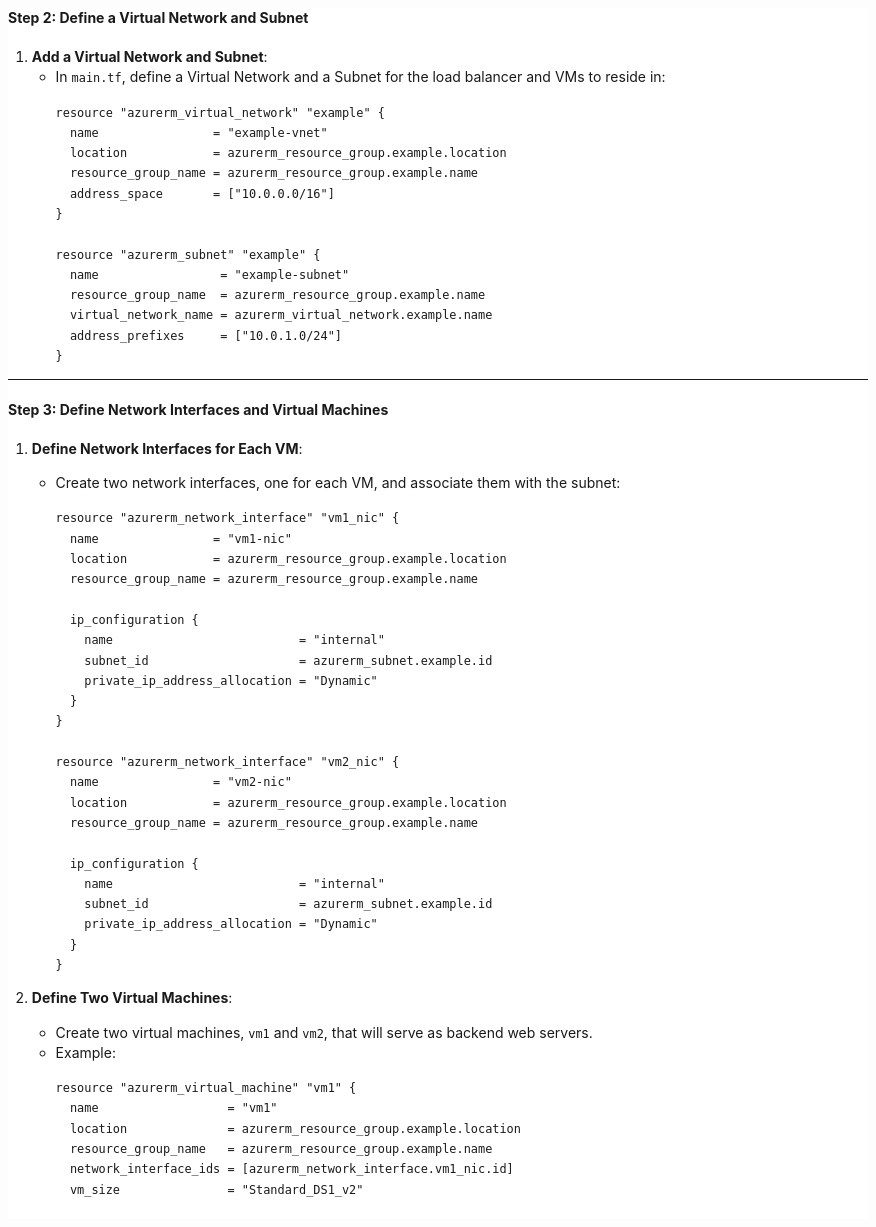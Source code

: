 
#### Step 2: Define a Virtual Network and Subnet

1. **Add a Virtual Network and Subnet**:
    - In `main.tf`, define a Virtual Network and a Subnet for the load balancer and VMs to reside in:
      ```hcl
      resource "azurerm_virtual_network" "example" {
        name                = "example-vnet"
        location            = azurerm_resource_group.example.location
        resource_group_name = azurerm_resource_group.example.name
        address_space       = ["10.0.0.0/16"]
      }
 
      resource "azurerm_subnet" "example" {
        name                 = "example-subnet"
        resource_group_name  = azurerm_resource_group.example.name
        virtual_network_name = azurerm_virtual_network.example.name
        address_prefixes     = ["10.0.1.0/24"]
      }
      ```

---

#### Step 3: Define Network Interfaces and Virtual Machines

1. **Define Network Interfaces for Each VM**:
    - Create two network interfaces, one for each VM, and associate them with the subnet:
      ```hcl
      resource "azurerm_network_interface" "vm1_nic" {
        name                = "vm1-nic"
        location            = azurerm_resource_group.example.location
        resource_group_name = azurerm_resource_group.example.name
 
        ip_configuration {
          name                          = "internal"
          subnet_id                     = azurerm_subnet.example.id
          private_ip_address_allocation = "Dynamic"
        }
      }
 
      resource "azurerm_network_interface" "vm2_nic" {
        name                = "vm2-nic"
        location            = azurerm_resource_group.example.location
        resource_group_name = azurerm_resource_group.example.name
 
        ip_configuration {
          name                          = "internal"
          subnet_id                     = azurerm_subnet.example.id
          private_ip_address_allocation = "Dynamic"
        }
      }
      ```

2. **Define Two Virtual Machines**:
    - Create two virtual machines, `vm1` and `vm2`, that will serve as backend web servers.
    - Example:
      ```hcl
      resource "azurerm_virtual_machine" "vm1" {
        name                  = "vm1"
        location              = azurerm_resource_group.example.location
        resource_group_name   = azurerm_resource_group.example.name
        network_interface_ids = [azurerm_network_interface.vm1_nic.id]
        vm_size               = "Standard_DS1_v2"
 